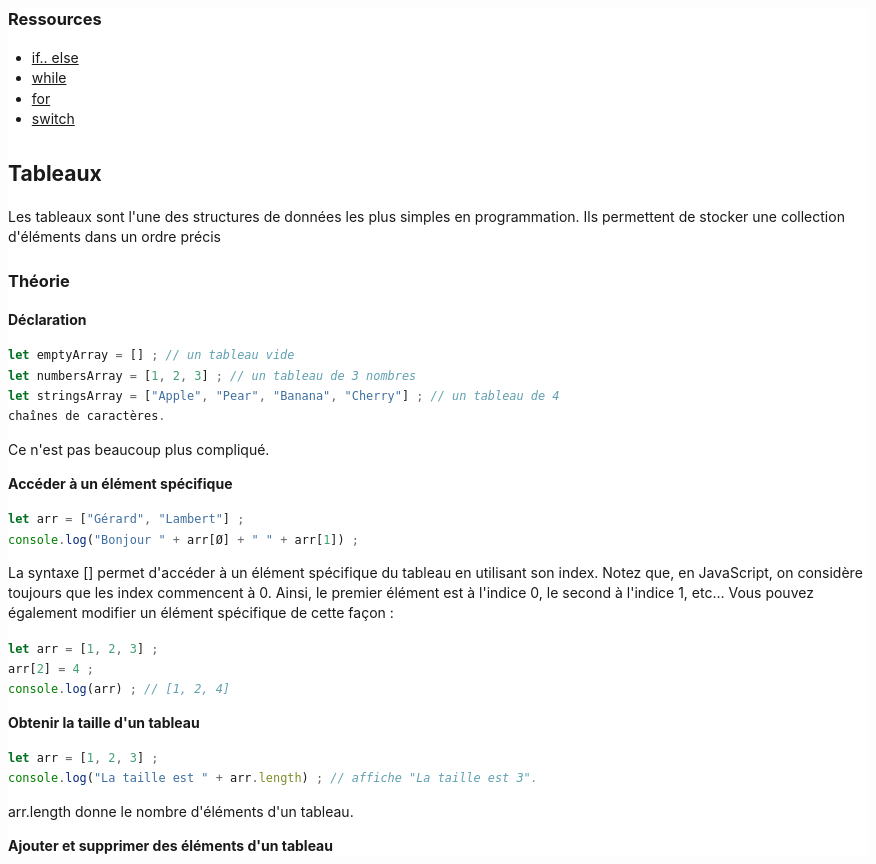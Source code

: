 ### Ressources

- [if.. else](https://developer.mozilla.org/en-US/docs/Web/JavaScript/Reference/Statements/if...else)
- [while](https://developer.mozilla.org/en-US/docs/Web/JavaScript/Reference/Statements/while)
- [for](https://developer.mozilla.org/en-US/docs/Web/JavaScript/Reference/Statements/for)
- [switch](https://developer.mozilla.org/fr/docs/Web/JavaScript/Reference/Statements/switch)

## Tableaux

Les tableaux sont l'une des structures de données les plus simples en
programmation. Ils permettent de stocker une collection d'éléments dans un ordre
précis

### Théorie

**Déclaration**

```js
let emptyArray = [] ; // un tableau vide
let numbersArray = [1, 2, 3] ; // un tableau de 3 nombres
let stringsArray = ["Apple", "Pear", "Banana", "Cherry"] ; // un tableau de 4
chaînes de caractères.

```

Ce n'est pas beaucoup plus compliqué.

**Accéder à un élément spécifique**

```js
let arr = ["Gérard", "Lambert"] ;
console.log("Bonjour " + arr[Ø] + " " + arr[1]) ;
```

La syntaxe [] permet d'accéder à un élément spécifique du tableau en utilisant son
index. Notez que, en JavaScript, on considère toujours que les index commencent à
0. Ainsi, le premier élément est à l'indice 0, le second à l'indice 1, etc…
Vous pouvez également modifier un élément spécifique de cette façon :

```js
let arr = [1, 2, 3] ;
arr[2] = 4 ;
console.log(arr) ; // [1, 2, 4]

```

**Obtenir la taille d'un tableau**

```js
let arr = [1, 2, 3] ;
console.log("La taille est " + arr.length) ; // affiche "La taille est 3".
```

arr.length donne le nombre d'éléments d'un tableau.

**Ajouter et supprimer des éléments d'un tableau**
